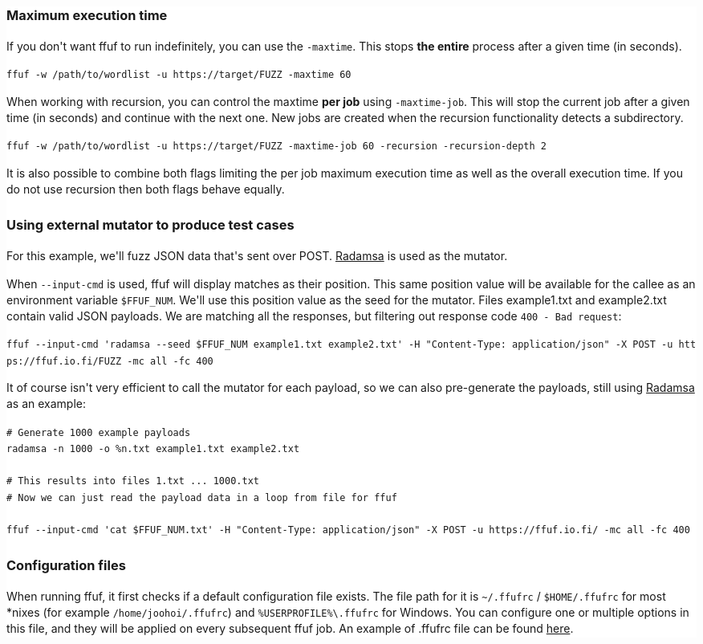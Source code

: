 ### Maximum execution time

If you don't want ffuf to run indefinitely, you can use the `-maxtime`. This stops __the entire__ process after a given time (in seconds).

```
ffuf -w /path/to/wordlist -u https://target/FUZZ -maxtime 60
```

When working with recursion, you can control the maxtime __per job__ using `-maxtime-job`. This will stop the current job after a given time (in seconds) and continue with the next one. New jobs are created when the recursion functionality detects a subdirectory.

```
ffuf -w /path/to/wordlist -u https://target/FUZZ -maxtime-job 60 -recursion -recursion-depth 2
```

It is also possible to combine both flags limiting the per job maximum execution time as well as the overall execution time. If you do not use recursion then both flags behave equally.

### Using external mutator to produce test cases

For this example, we'll fuzz JSON data that's sent over POST. [Radamsa](https://gitlab.com/akihe/radamsa) is used as the mutator.

When `--input-cmd` is used, ffuf will display matches as their position. This same position value will be available for the callee as an environment variable `$FFUF_NUM`. We'll use this position value as the seed for the mutator. Files example1.txt and example2.txt contain valid JSON payloads. We are matching all the responses, but filtering out response code `400 - Bad request`:

```
ffuf --input-cmd 'radamsa --seed $FFUF_NUM example1.txt example2.txt' -H "Content-Type: application/json" -X POST -u https://ffuf.io.fi/FUZZ -mc all -fc 400
```

It of course isn't very efficient to call the mutator for each payload, so we can also pre-generate the payloads, still using [Radamsa](https://gitlab.com/akihe/radamsa) as an example:

```
# Generate 1000 example payloads
radamsa -n 1000 -o %n.txt example1.txt example2.txt

# This results into files 1.txt ... 1000.txt
# Now we can just read the payload data in a loop from file for ffuf

ffuf --input-cmd 'cat $FFUF_NUM.txt' -H "Content-Type: application/json" -X POST -u https://ffuf.io.fi/ -mc all -fc 400
```

### Configuration files

When running ffuf, it first checks if a default configuration file exists. The file path for it is `~/.ffufrc` / `$HOME/.ffufrc`
for most *nixes (for example `/home/joohoi/.ffufrc`) and `%USERPROFILE%\.ffufrc` for Windows. You can configure one or 
multiple options in this file, and they will be applied on every subsequent ffuf job. An example of .ffufrc file can be
found [here](https://github.com/ffuf/ffuf/blob/master/ffufrc.example). 
